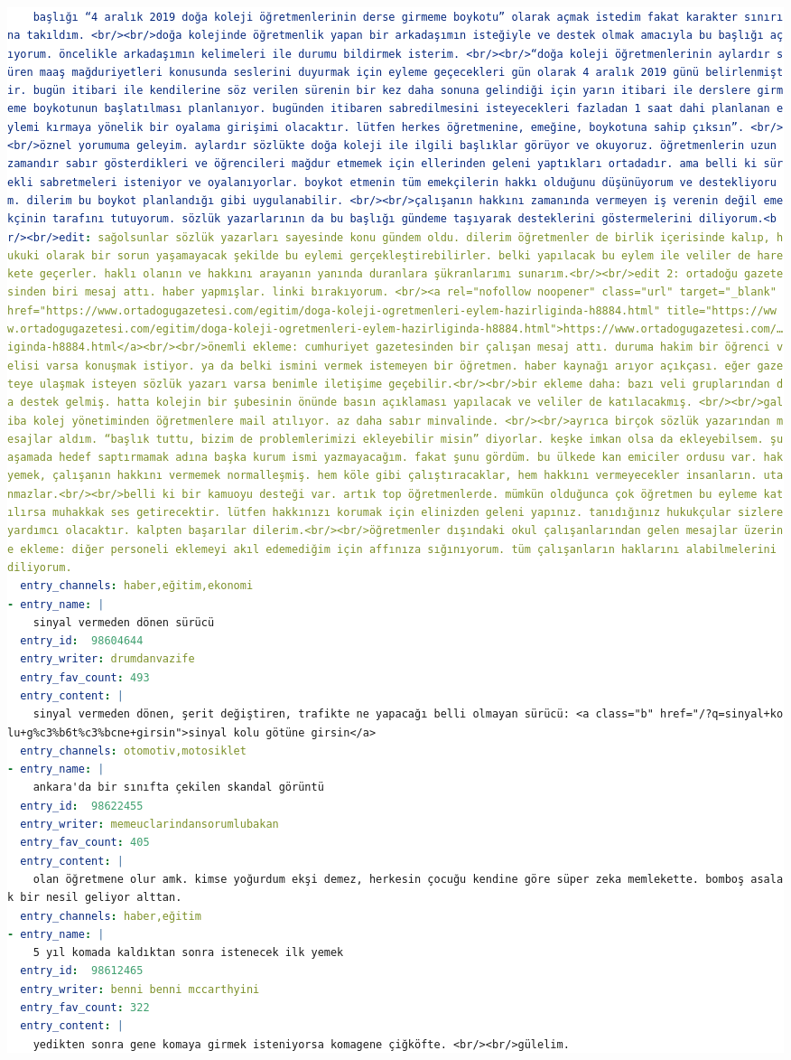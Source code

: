 ```yaml
    başlığı “4 aralık 2019 doğa koleji öğretmenlerinin derse girmeme boykotu” olarak açmak istedim fakat karakter sınırına takıldım. <br/><br/>doğa kolejinde öğretmenlik yapan bir arkadaşımın isteğiyle ve destek olmak amacıyla bu başlığı açıyorum. öncelikle arkadaşımın kelimeleri ile durumu bildirmek isterim. <br/><br/>“doğa koleji öğretmenlerinin aylardır süren maaş mağduriyetleri konusunda seslerini duyurmak için eyleme geçecekleri gün olarak 4 aralık 2019 günü belirlenmiştir. bugün itibari ile kendilerine söz verilen sürenin bir kez daha sonuna gelindiği için yarın itibari ile derslere girmeme boykotunun başlatılması planlanıyor. bugünden itibaren sabredilmesini isteyecekleri fazladan 1 saat dahi planlanan eylemi kırmaya yönelik bir oyalama girişimi olacaktır. lütfen herkes öğretmenine, emeğine, boykotuna sahip çıksın”. <br/><br/>öznel yorumuma geleyim. aylardır sözlükte doğa koleji ile ilgili başlıklar görüyor ve okuyoruz. öğretmenlerin uzun zamandır sabır gösterdikleri ve öğrencileri mağdur etmemek için ellerinden geleni yaptıkları ortadadır. ama belli ki sürekli sabretmeleri isteniyor ve oyalanıyorlar. boykot etmenin tüm emekçilerin hakkı olduğunu düşünüyorum ve destekliyorum. dilerim bu boykot planlandığı gibi uygulanabilir. <br/><br/>çalışanın hakkını zamanında vermeyen iş verenin değil emekçinin tarafını tutuyorum. sözlük yazarlarının da bu başlığı gündeme taşıyarak desteklerini göstermelerini diliyorum.<br/><br/>edit: sağolsunlar sözlük yazarları sayesinde konu gündem oldu. dilerim öğretmenler de birlik içerisinde kalıp, hukuki olarak bir sorun yaşamayacak şekilde bu eylemi gerçekleştirebilirler. belki yapılacak bu eylem ile veliler de harekete geçerler. haklı olanın ve hakkını arayanın yanında duranlara şükranlarımı sunarım.<br/><br/>edit 2: ortadoğu gazetesinden biri mesaj attı. haber yapmışlar. linki bırakıyorum. <br/><a rel="nofollow noopener" class="url" target="_blank" href="https://www.ortadogugazetesi.com/egitim/doga-koleji-ogretmenleri-eylem-hazirliginda-h8884.html" title="https://www.ortadogugazetesi.com/egitim/doga-koleji-ogretmenleri-eylem-hazirliginda-h8884.html">https://www.ortadogugazetesi.com/…iginda-h8884.html</a><br/><br/>önemli ekleme: cumhuriyet gazetesinden bir çalışan mesaj attı. duruma hakim bir öğrenci velisi varsa konuşmak istiyor. ya da belki ismini vermek istemeyen bir öğretmen. haber kaynağı arıyor açıkçası. eğer gazeteye ulaşmak isteyen sözlük yazarı varsa benimle iletişime geçebilir.<br/><br/>bir ekleme daha: bazı veli gruplarından da destek gelmiş. hatta kolejin bir şubesinin önünde basın açıklaması yapılacak ve veliler de katılacakmış. <br/><br/>galiba kolej yönetiminden öğretmenlere mail atılıyor. az daha sabır minvalinde. <br/><br/>ayrıca birçok sözlük yazarından mesajlar aldım. “başlık tuttu, bizim de problemlerimizi ekleyebilir misin” diyorlar. keşke imkan olsa da ekleyebilsem. şu aşamada hedef saptırmamak adına başka kurum ismi yazmayacağım. fakat şunu gördüm. bu ülkede kan emiciler ordusu var. hak yemek, çalışanın hakkını vermemek normalleşmiş. hem köle gibi çalıştıracaklar, hem hakkını vermeyecekler insanların. utanmazlar.<br/><br/>belli ki bir kamuoyu desteği var. artık top öğretmenlerde. mümkün olduğunca çok öğretmen bu eyleme katılırsa muhakkak ses getirecektir. lütfen hakkınızı korumak için elinizden geleni yapınız. tanıdığınız hukukçular sizlere yardımcı olacaktır. kalpten başarılar dilerim.<br/><br/>öğretmenler dışındaki okul çalışanlarından gelen mesajlar üzerine ekleme: diğer personeli eklemeyi akıl edemediğim için affınıza sığınıyorum. tüm çalışanların haklarını alabilmelerini diliyorum.
  entry_channels: haber,eğitim,ekonomi
- entry_name: |
    sinyal vermeden dönen sürücü
  entry_id:  98604644
  entry_writer: drumdanvazife
  entry_fav_count: 493
  entry_content: |
    sinyal vermeden dönen, şerit değiştiren, trafikte ne yapacağı belli olmayan sürücü: <a class="b" href="/?q=sinyal+kolu+g%c3%b6t%c3%bcne+girsin">sinyal kolu götüne girsin</a>
  entry_channels: otomotiv,motosiklet
- entry_name: |
    ankara'da bir sınıfta çekilen skandal görüntü
  entry_id:  98622455
  entry_writer: memeuclarindansorumlubakan
  entry_fav_count: 405
  entry_content: |
    olan öğretmene olur amk. kimse yoğurdum ekşi demez, herkesin çocuğu kendine göre süper zeka memlekette. bomboş asalak bir nesil geliyor alttan.
  entry_channels: haber,eğitim
- entry_name: |
    5 yıl komada kaldıktan sonra istenecek ilk yemek
  entry_id:  98612465
  entry_writer: benni benni mccarthyini
  entry_fav_count: 322
  entry_content: |
    yedikten sonra gene komaya girmek isteniyorsa komagene çiğköfte. <br/><br/>gülelim.
```